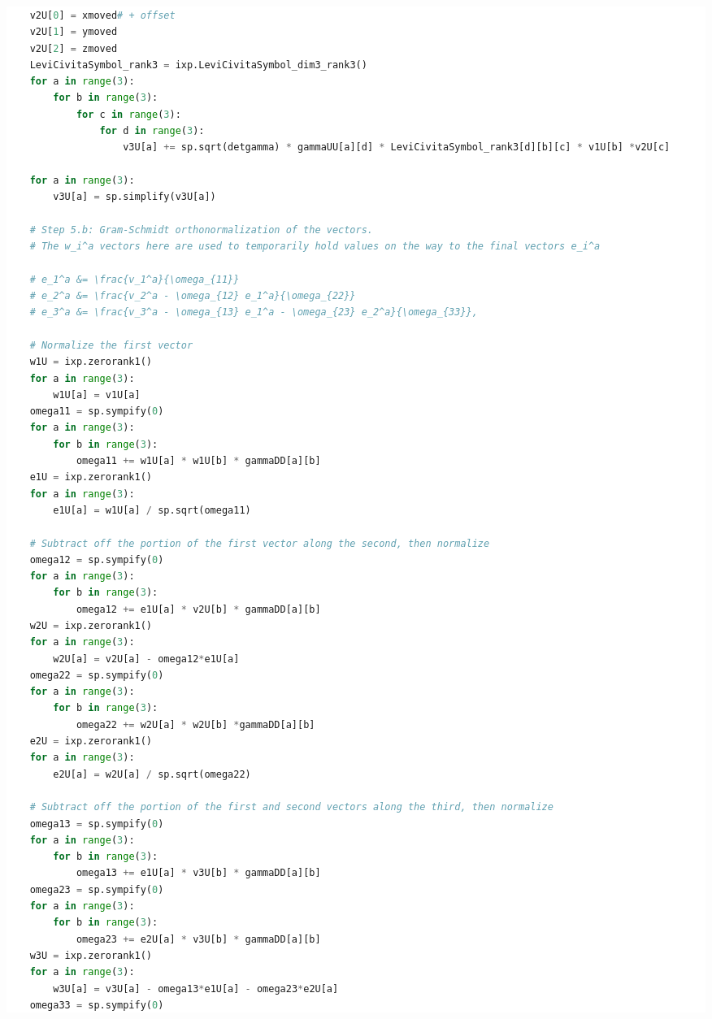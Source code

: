 ```python
    v2U[0] = xmoved# + offset
    v2U[1] = ymoved
    v2U[2] = zmoved
    LeviCivitaSymbol_rank3 = ixp.LeviCivitaSymbol_dim3_rank3()
    for a in range(3):
        for b in range(3):
            for c in range(3):
                for d in range(3):
                    v3U[a] += sp.sqrt(detgamma) * gammaUU[a][d] * LeviCivitaSymbol_rank3[d][b][c] * v1U[b] *v2U[c]

    for a in range(3):
        v3U[a] = sp.simplify(v3U[a])

    # Step 5.b: Gram-Schmidt orthonormalization of the vectors.
    # The w_i^a vectors here are used to temporarily hold values on the way to the final vectors e_i^a

    # e_1^a &= \frac{v_1^a}{\omega_{11}}
    # e_2^a &= \frac{v_2^a - \omega_{12} e_1^a}{\omega_{22}}
    # e_3^a &= \frac{v_3^a - \omega_{13} e_1^a - \omega_{23} e_2^a}{\omega_{33}},

    # Normalize the first vector
    w1U = ixp.zerorank1()
    for a in range(3):
        w1U[a] = v1U[a]
    omega11 = sp.sympify(0)
    for a in range(3):
        for b in range(3):
            omega11 += w1U[a] * w1U[b] * gammaDD[a][b]
    e1U = ixp.zerorank1()
    for a in range(3):
        e1U[a] = w1U[a] / sp.sqrt(omega11)

    # Subtract off the portion of the first vector along the second, then normalize
    omega12 = sp.sympify(0)
    for a in range(3):
        for b in range(3):
            omega12 += e1U[a] * v2U[b] * gammaDD[a][b]
    w2U = ixp.zerorank1()
    for a in range(3):
        w2U[a] = v2U[a] - omega12*e1U[a]
    omega22 = sp.sympify(0)
    for a in range(3):
        for b in range(3):
            omega22 += w2U[a] * w2U[b] *gammaDD[a][b]
    e2U = ixp.zerorank1()
    for a in range(3):
        e2U[a] = w2U[a] / sp.sqrt(omega22)

    # Subtract off the portion of the first and second vectors along the third, then normalize
    omega13 = sp.sympify(0)
    for a in range(3):
        for b in range(3):
            omega13 += e1U[a] * v3U[b] * gammaDD[a][b]
    omega23 = sp.sympify(0)
    for a in range(3):
        for b in range(3):
            omega23 += e2U[a] * v3U[b] * gammaDD[a][b]
    w3U = ixp.zerorank1()
    for a in range(3):
        w3U[a] = v3U[a] - omega13*e1U[a] - omega23*e2U[a]
    omega33 = sp.sympify(0)
```